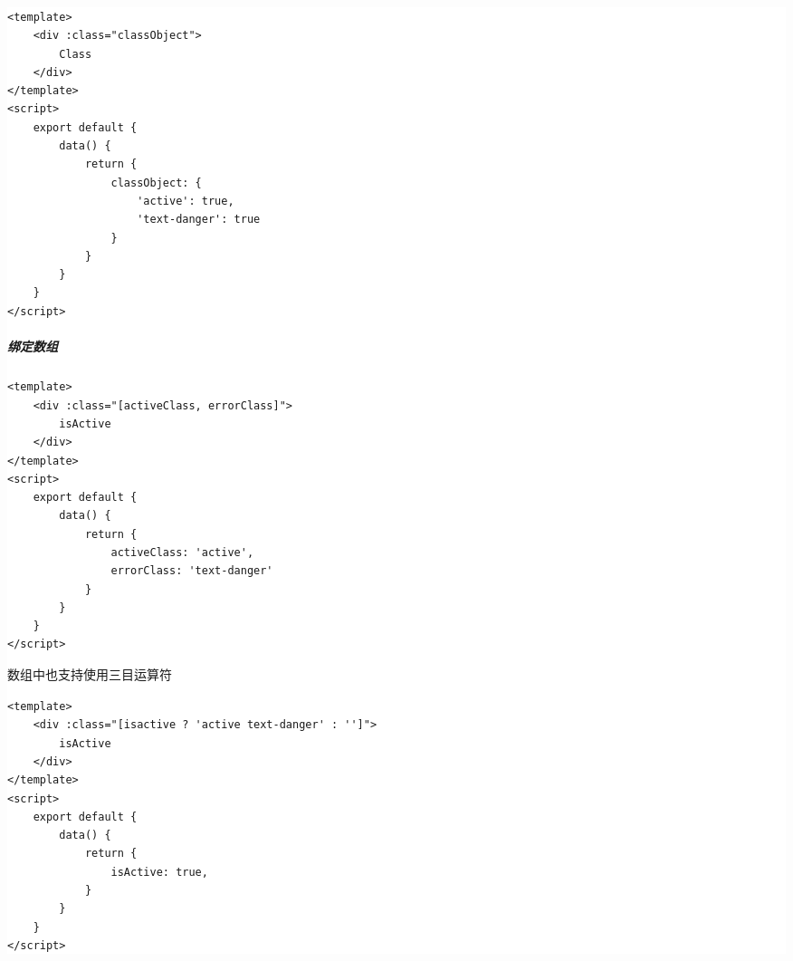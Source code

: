 ```vue
<template>
	<div :class="classObject">
        Class
    </div>
</template>
<script>
    export default {
        data() {
            return {
                classObject: {
                    'active': true,
                    'text-danger': true
                }
            }
        }
    }
</script>
```

##### 绑定数组

```vue
<template>
	<div :class="[activeClass, errorClass]">
        isActive
    </div>
</template>
<script>
    export default {
        data() {
            return {
                activeClass: 'active',
                errorClass: 'text-danger'
            }
        }
    }
</script>
```

数组中也支持使用三目运算符

```vue
<template>
	<div :class="[isactive ? 'active text-danger' : '']">
        isActive
    </div>
</template>
<script>
    export default {
        data() {
            return {
                isActive: true,
            }
        }
    }
</script>
```
